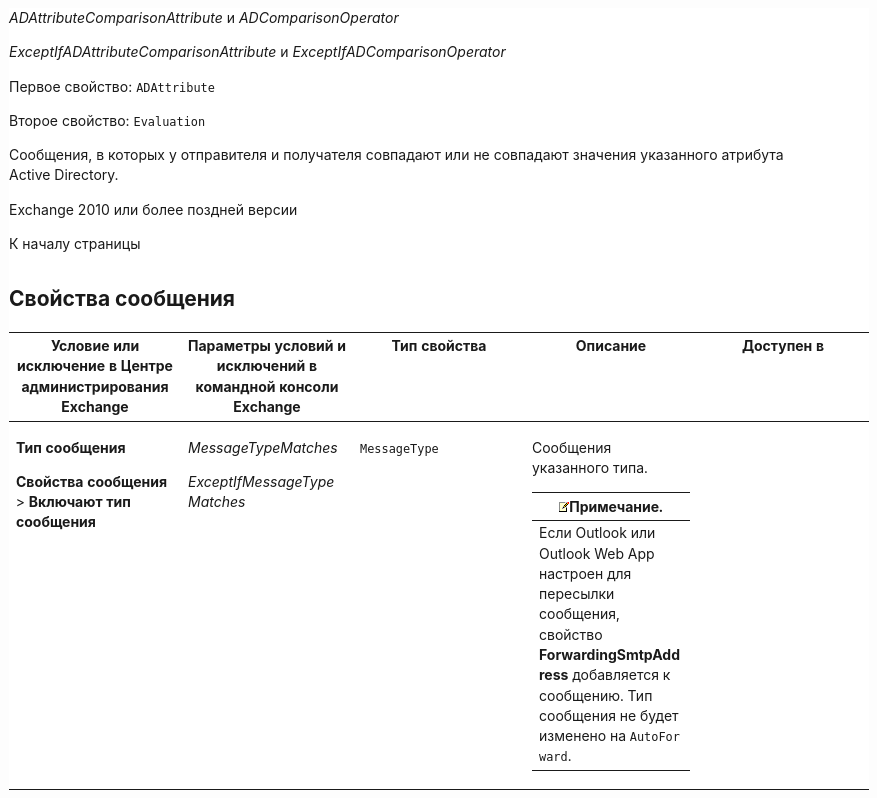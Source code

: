<td><p><em>ADAttributeComparisonAttribute</em> и <em>ADComparisonOperator</em></p>
<p><em>ExceptIfADAttributeComparisonAttribute</em> и <em>ExceptIfADComparisonOperator</em></p></td>
<td><p>Первое свойство: <code>ADAttribute</code></p>
<p>Второе свойство: <code>Evaluation</code></p></td>
<td><p>Сообщения, в которых у отправителя и получателя совпадают или не совпадают значения указанного атрибута Active Directory.</p></td>
<td><p>Exchange 2010 или более поздней версии</p></td>
</tr>
</tbody>
</table>


К началу страницы

## Свойства сообщения


<table>
<colgroup>
<col style="width: 20%" />
<col style="width: 20%" />
<col style="width: 20%" />
<col style="width: 20%" />
<col style="width: 20%" />
</colgroup>
<thead>
<tr class="header">
<th>Условие или исключение в Центре администрирования Exchange</th>
<th>Параметры условий и исключений в командной консоли Exchange</th>
<th>Тип свойства</th>
<th>Описание</th>
<th>Доступен в</th>
</tr>
</thead>
<tbody>
<tr class="odd">
<td><p><strong>Тип сообщения</strong></p>
<p><strong>Свойства сообщения</strong> &gt; <strong>Включают тип сообщения</strong></p></td>
<td><p><em>MessageTypeMatches</em></p>
<p><em>ExceptIfMessageTypeMatches</em></p></td>
<td><p><code>MessageType</code></p></td>
<td><p>Сообщения указанного типа.</p>
<table>
<thead>
<tr class="header">
<th><img src="images/JJ126620.note(EXCHG.150).gif" title="Примечание" alt="Примечание" />Примечание.</th>
</tr>
</thead>
<tbody>
<tr class="odd">
<td>Если Outlook или Outlook Web App настроен для пересылки сообщения, свойство <strong>ForwardingSmtpAddress</strong> добавляется к сообщению. Тип сообщения не будет изменено на <code>AutoForward</code>.</td>
</tr>
</tbody>
</table>
